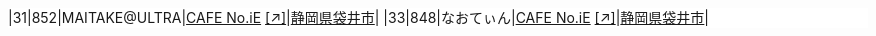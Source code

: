 |31|852|<span class="rank-name-pd">MAITAKE@ULTRA</span>|<a href="/darts/rank/shops/89249.html">CAFE No.iE</a> <a href="https://vs.phoenixdarts.com/jp/shop/shopDetailInfo/s_89249?s_seq=89249">[↗]</a>|<a href="/darts/rank/静岡県/袋井市">静岡県袋井市</a>|
|33|848|<span class="rank-name-pd">なおてぃん</span>|<a href="/darts/rank/shops/89249.html">CAFE No.iE</a> <a href="https://vs.phoenixdarts.com/jp/shop/shopDetailInfo/s_89249?s_seq=89249">[↗]</a>|<a href="/darts/rank/静岡県/袋井市">静岡県袋井市</a>|
